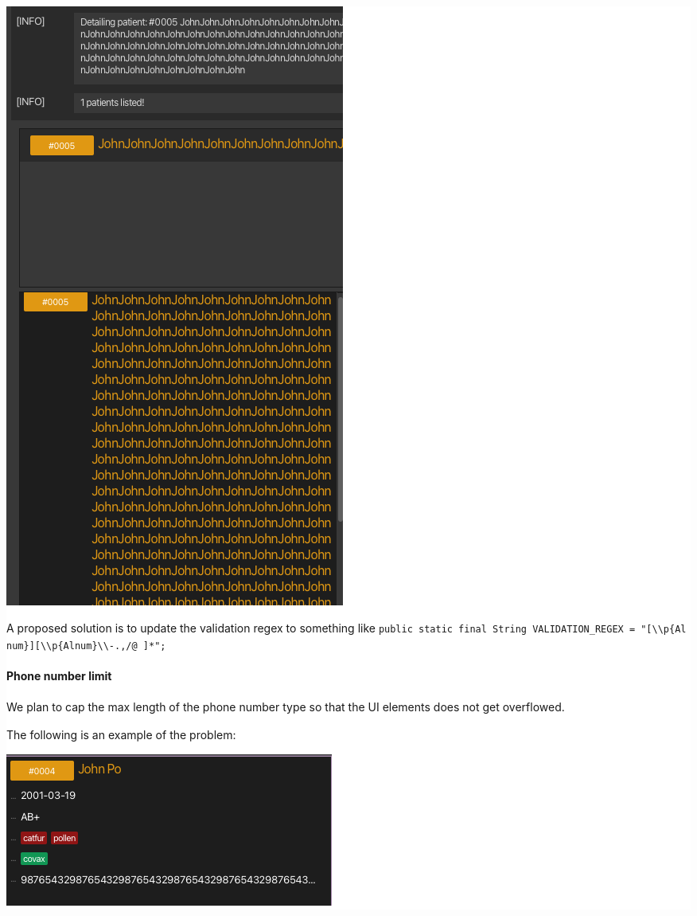 ![Patient Name too long](images/patient/dg/patient_name_long.png)

A proposed solution is to update the validation regex to something like `public static final String VALIDATION_REGEX = "[\\p{Alnum}][\\p{Alnum}\\-.,/@ ]*";`

#### Phone number limit

We plan to cap the max length of the phone number type so that the UI elements does not get overflowed.

The following is an example of the problem:

![Phone Number too long](images/patient/dg/phone_number_long.png)
